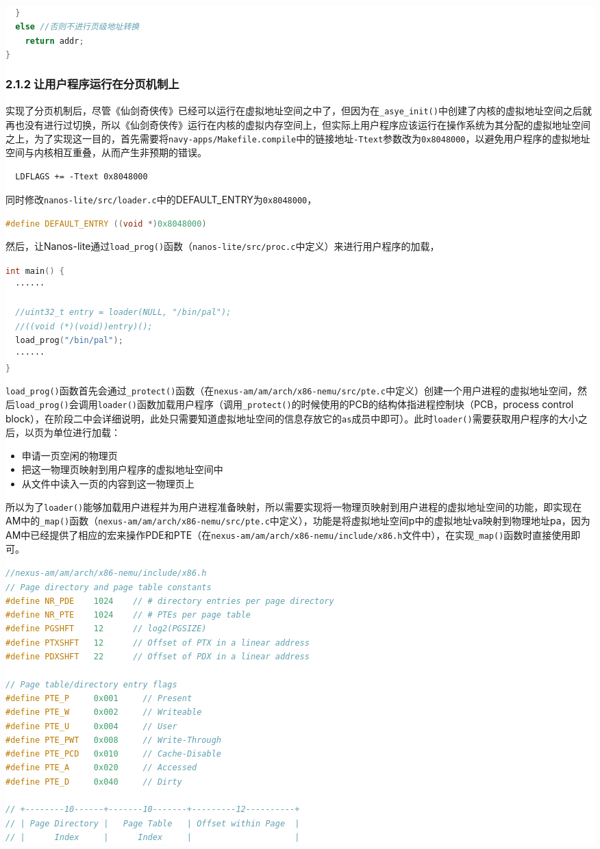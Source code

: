 ```c
  }
  else //否则不进行页级地址转换
    return addr;
}
```

### 2.1.2	让用户程序运行在分页机制上

实现了分页机制后，尽管《仙剑奇侠传》已经可以运行在虚拟地址空间之中了，但因为在`_asye_init()`中创建了内核的虚拟地址空间之后就再也没有进行过切换，所以《仙剑奇侠传》运行在内核的虚拟内存空间上，但实际上用户程序应该运行在操作系统为其分配的虚拟地址空间之上，为了实现这一目的，首先需要将`navy-apps/Makefile.compile`中的链接地址`-Ttext`参数改为`0x8048000`，以避免用户程序的虚拟地址空间与内核相互重叠，从而产生非预期的错误。

```
  LDFLAGS += -Ttext 0x8048000
```

同时修改`nanos-lite/src/loader.c`中的DEFAULT_ENTRY为`0x8048000`，

```c
#define DEFAULT_ENTRY ((void *)0x8048000)
```

然后，让Nanos-lite通过`load_prog()`函数（`nanos-lite/src/proc.c`中定义）来进行用户程序的加载，

```c
int main() {
  ······

  //uint32_t entry = loader(NULL, "/bin/pal");
  //((void (*)(void))entry)();
  load_prog("/bin/pal");
  ······
}

```

`load_prog()`函数首先会通过`_protect()`函数（在`nexus-am/am/arch/x86-nemu/src/pte.c`中定义）创建一个用户进程的虚拟地址空间，然后`load_prog()`会调用`loader()`函数加载用户程序（调用`_protect()`的时候使用的PCB的结构体指进程控制块（PCB，process control block），在阶段二中会详细说明，此处只需要知道虚拟地址空间的信息存放它的`as`成员中即可）。此时`loader()`需要获取用户程序的大小之后，以页为单位进行加载：

- 申请一页空闲的物理页
- 把这一物理页映射到用户程序的虚拟地址空间中
- 从文件中读入一页的内容到这一物理页上

所以为了`loader()`能够加载用户进程并为用户进程准备映射，所以需要实现将一物理页映射到用户进程的虚拟地址空间的功能，即实现在AM中的`_map()`函数（`nexus-am/am/arch/x86-nemu/src/pte.c`中定义），功能是将虚拟地址空间p中的虚拟地址va映射到物理地址pa，因为AM中已经提供了相应的宏来操作PDE和PTE（在`nexus-am/am/arch/x86-nemu/include/x86.h`文件中），在实现`_map()`函数时直接使用即可。

```c
//nexus-am/am/arch/x86-nemu/include/x86.h
// Page directory and page table constants
#define NR_PDE    1024    // # directory entries per page directory
#define NR_PTE    1024    // # PTEs per page table
#define PGSHFT    12      // log2(PGSIZE)
#define PTXSHFT   12      // Offset of PTX in a linear address
#define PDXSHFT   22      // Offset of PDX in a linear address

// Page table/directory entry flags
#define PTE_P     0x001     // Present
#define PTE_W     0x002     // Writeable
#define PTE_U     0x004     // User
#define PTE_PWT   0x008     // Write-Through
#define PTE_PCD   0x010     // Cache-Disable
#define PTE_A     0x020     // Accessed
#define PTE_D     0x040     // Dirty

// +--------10------+-------10-------+---------12----------+
// | Page Directory |   Page Table   | Offset within Page  |
// |      Index     |      Index     |                     |
```